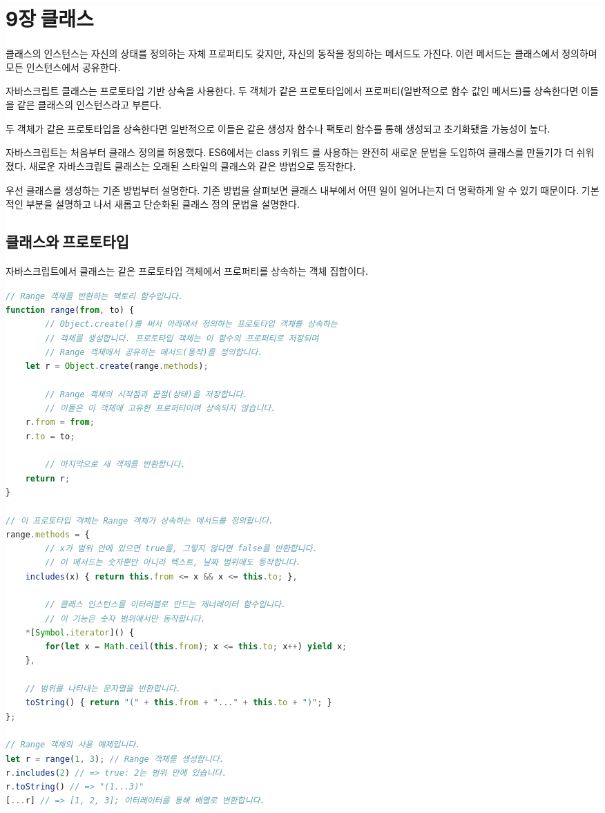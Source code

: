 # 9장 클래스

클래스의 인스턴스는 자신의 상태를 정의하는 자체 프로퍼티도 갖지만, 자신의 동작을 정의하는 메서드도 가진다. 이런 메서드는 클래스에서 정의하며 모든 인스턴스에서 공유한다.

자바스크립트 클래스는 프로토타입 기반 상속을 사용한다. 두 객체가 같은 프로토타입에서 프로퍼티(일반적으로 함수 값인 메서드)를 상속한다면 이들을 같은 클래스의 인스턴스라고 부른다.

두 객체가 같은 프로토타입을 상속한다면 일반적으로 이들은 같은 생성자 함수나 팩토리 함수를 통해 생성되고 초기화됐을 가능성이 높다.

자바스크립트는 처음부터 클래스 정의를 허용했다. ES6에서는 class 키워드 를 사용하는 완전히 새로운 문법을 도입하여 클래스를 만들기가 더 쉬워졌다. 새로운 자바스크립트 클래스는 오래된 스타일의 클래스와 같은 방법으로 동작한다.

우선 클래스를 생성하는 기존 방법부터 설명한다. 기존 방법을 살펴보면 클래스 내부에서 어떤 일이 일어나는지 더 명확하게 알 수 있기 때문이다. 기본적인 부분을 설명하고 나서 새롭고 단순화된 클래스 정의 문법을 설명한다.

## 클래스와 프로토타입

자바스크립트에서 클래스는 같은 프로토타입 객체에서 프로퍼티를 상속하는 객체 집합이다.

```jsx
// Range 객체를 반환하는 팩토리 함수입니다.
function range(from, to) {
		// Object.create()를 써서 아래에서 정의하는 프로토타입 객체를 상속하는
		// 객체를 생성합니다. 프로토타입 객체는 이 함수의 프로퍼티로 저장되며
		// Range 객체에서 공유하는 메서드(동작)를 정의합니다.
    let r = Object.create(range.methods);

		// Range 객체의 시작점과 끝점(상태)을 저장합니다.
		// 이들은 이 객체에 고유한 프로퍼티이며 상속되지 않습니다.
    r.from = from;
    r.to = to;

		// 마지막으로 새 객체를 반환합니다.
    return r;
}

// 이 프로토타입 객체는 Range 객체가 상속하는 메서드를 정의합니다.
range.methods = {
		// x가 범위 안에 있으면 true를, 그렇지 않다면 false를 반환합니다.
		// 이 메서드는 숫자뿐만 아니라 텍스트, 날짜 범위에도 동작합니다.
    includes(x) { return this.from <= x && x <= this.to; },

		// 클래스 인스턴스를 이터러블로 만드는 제너레이터 함수입니다.
		// 이 기능은 숫자 범위에서만 동작합니다.
    *[Symbol.iterator]() {
        for(let x = Math.ceil(this.from); x <= this.to; x++) yield x;
    },

    // 범위를 나타내는 문자열을 반환합니다.
    toString() { return "(" + this.from + "..." + this.to + ")"; }
};

// Range 객체의 사용 예제입니다.
let r = range(1, 3); // Range 객체를 생성합니다.
r.includes(2) // => true: 2는 범위 안에 있습니다.
r.toString() // => "(1...3)"
[...r] // => [1, 2, 3]; 이터레이터를 통해 배열로 변환합니다.
```

